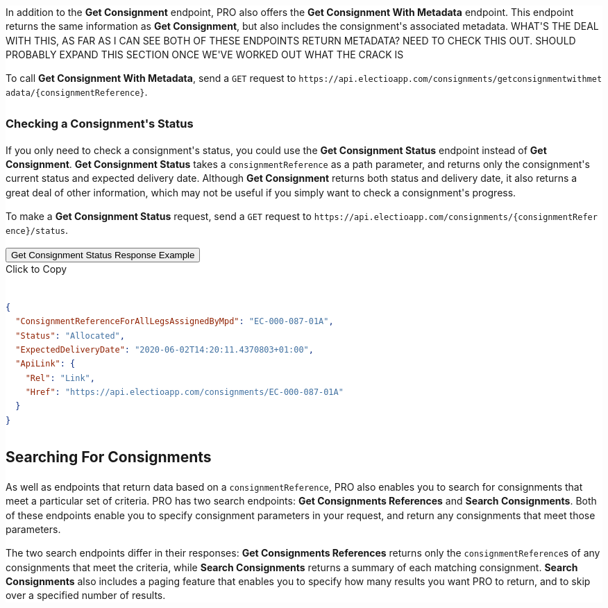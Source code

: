 In addition to the **Get Consignment** endpoint, PRO also offers the **Get Consignment With Metadata** endpoint. This endpoint returns the same information as **Get Consignment**, but also includes the consignment's associated metadata. <span class="highlight">WHAT'S THE DEAL WITH THIS, AS FAR AS I CAN SEE BOTH OF THESE ENDPOINTS RETURN METADATA? NEED TO CHECK THIS OUT. SHOULD PROBABLY EXPAND THIS SECTION ONCE WE'VE WORKED OUT WHAT THE CRACK IS</span>

To call **Get Consignment With Metadata**, send a `GET` request to `https://api.electioapp.com/consignments/getconsignmentwithmetadata/{consignmentReference}`.

### Checking a Consignment's Status

If you only need to check a consignment's status, you could use the **Get Consignment Status** endpoint instead of **Get Consignment**. **Get Consignment Status** takes a `consignmentReference` as a path parameter, and returns only the consignment's current status and expected delivery date. Although **Get Consignment** returns both status and delivery date, it also returns a great deal of other information, which may not be useful if you simply want to check a consignment's progress.

To make a **Get Consignment Status** request, send a `GET` request to `https://api.electioapp.com/consignments/{consignmentReference}/status`.

<div class="tab">
    <button class="staticTabButton">Get Consignment Status Response Example</button>
    <div class="copybutton" onclick="CopyToClipboard('getConStatResponse')">Click to Copy</div>
</div>

<div id="getConStatResponse" class="staticTabContent" onclick="CopyToClipboard('getConStatResponse')">

```json

{
  "ConsignmentReferenceForAllLegsAssignedByMpd": "EC-000-087-01A",
  "Status": "Allocated",
  "ExpectedDeliveryDate": "2020-06-02T14:20:11.4370803+01:00",
  "ApiLink": {
    "Rel": "Link",
    "Href": "https://api.electioapp.com/consignments/EC-000-087-01A"
  }
}

```
</div>

## Searching For Consignments

As well as endpoints that return data based on a `consignmentReference`, PRO also enables you to search for consignments that meet a particular set of criteria. PRO has two search endpoints: **Get Consignments References** and **Search Consignments**. Both of these endpoints enable you to specify consignment parameters in your request, and return any consignments that meet those parameters. 

The two search endpoints differ in their responses: **Get Consignments References** returns only the `consignmentReference`s of any consignments that meet the criteria, while **Search Consignments** returns a summary of each matching consignment. **Search Consignments** also includes a paging feature that enables you to specify how many results you want PRO to return, and to skip over a specified number of results. 
